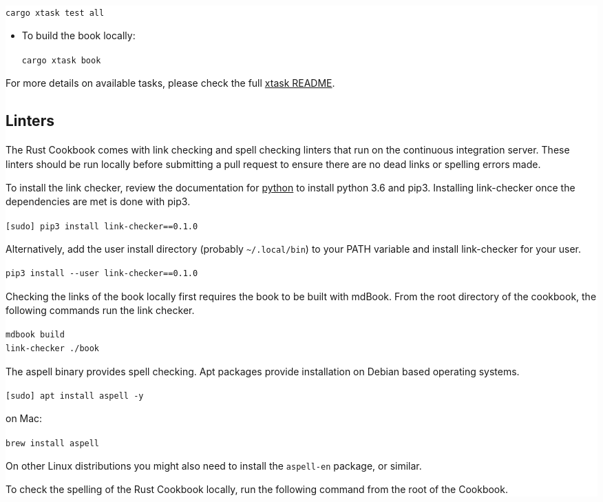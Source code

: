   ```bash
  cargo xtask test all
  ```

- To build the book locally:

  ```bash
  cargo xtask book
  ```

For more details on available tasks, please check the full [xtask README](./xtask/README.md).

## Linters

The Rust Cookbook comes with link checking and spell checking linters that
run on the continuous integration server.  These linters should be run locally
before submitting a pull request to ensure there are no dead links or spelling
errors made.

To install the link checker, review the documentation for [python] to install
python 3.6 and pip3.  Installing link-checker once the dependencies are met
is done with pip3.

```
[sudo] pip3 install link-checker==0.1.0
```

Alternatively, add the user install directory (probably `~/.local/bin`) to
your PATH variable and install link-checker for your user.

```
pip3 install --user link-checker==0.1.0
```

Checking the links of the book locally first requires the book to be built
with mdBook.  From the root directory of the cookbook, the following commands
run the link checker.

```
mdbook build
link-checker ./book
```

The aspell binary provides spell checking.  Apt packages provide installation
on Debian based operating systems.

```
[sudo] apt install aspell -y
```

on Mac:
```
brew install aspell 
```

On other Linux distributions you might also need to install the `aspell-en`
package, or similar.

To check the spelling of the Rust Cookbook locally, run the following command
from the root of the Cookbook.


[mdbook]: https://github.com/rust-lang-nursery/mdBook
[python]: https://packaging.python.org/tutorials/installing-packages/#install-pip-setuptools-and-wheel
[skeptic]: https://github.com/brson/rust-skeptic
[example]: https://github.com/rust-lang-nursery/rust-cookbook/issues?q=is%3Aissue+is%3Aopen+label%3Aexample
[tracking issue]: https://github.com/rust-lang-nursery/rust-cookbook/issues?q=is%3Aissue+is%3Aopen+label%3A%22tracking+issue%22
[which-crates]: https://rust-lang-nursery.github.io/rust-cookbook/about.html#a-note-about-crate-representation
[libz blitz]: https://internals.rust-lang.org/t/rust-libz-blitz/5184
[this one]: https://github.com/rust-lang-nursery/rust-cookbook/commit/e698443f2af08d3106d953c68c1977eba3c3526c
["how to read this book"]: https://rust-lang-nursery.github.io/rust-cookbook/about.html#how-to-read-this-book
[uniform distribution]: https://en.wikipedia.org/wiki/Uniform_distribution_(continuous)
[`Distribution::sample`]: https://docs.rs/rand/*/rand/distributions/trait.Distribution.html#tymethod.sample
[`rand::Rng`]: https://docs.rs/rand/*/rand/trait.Rng.html
[rand-distributions]: https://docs.rs/rand/*/rand/distributions/index.html
[errors]: https://rust-lang-nursery.github.io/rust-cookbook/about.html#a-note-about-error-handling